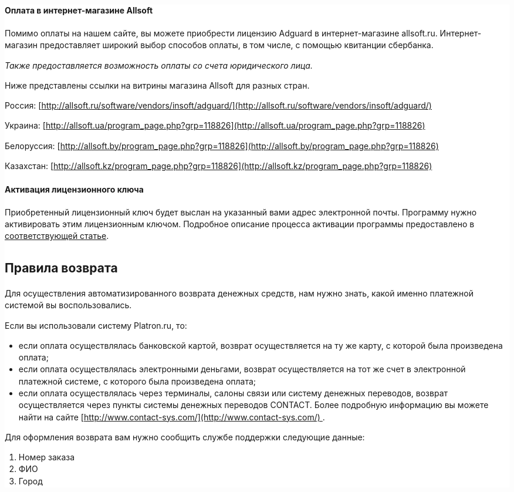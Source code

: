 #### Оплата в интернет-магазине Allsoft

Помимо оплаты на нашем сайте, вы можете приобрести лицензию Adguard в интернет-магазине allsoft.ru. Интернет-магазин предоставляет широкий выбор способов оплаты, в том числе, с помощью квитанции сбербанка.

_Также предоставляется возможность оплаты со счета юридического лица._

Ниже представлены ссылки на витрины магазина Allsoft для разных стран.

Россия: [http://allsoft.ru/software/vendors/insoft/adguard/](http://allsoft.ru/software/vendors/insoft/adguard/)

Украина: [http://allsoft.ua/program_page.php?grp=118826](http://allsoft.ua/program_page.php?grp=118826)

Белоруссия: [http://allsoft.by/program_page.php?grp=118826](http://allsoft.by/program_page.php?grp=118826)

Казахстан: [http://allsoft.kz/program_page.php?grp=118826](http://allsoft.kz/program_page.php?grp=118826)

#### Активация лицензионного ключа

Приобретенный лицензионный ключ будет выслан на указанный вами адрес электронной почты. Программу нужно активировать этим лицензионным ключом. Подробное описание процесса активации программы предоставлено в [соответствующей статье](#activation).

<a id="refund"></a>
## Правила возврата

Для осуществления автоматизированного возврата денежных средств, нам нужно знать, какой именно платежной системой вы воспользовались.

Если вы использовали систему Platron.ru, то:

*   если оплата осуществлялась банковской картой, возврат осуществляется на ту же карту, с которой была произведена оплата;
*   если оплата осуществлялась электронными деньгами, возврат осуществляется на тот же счет в электронной платежной системе, с которого была произведена оплата;
*   если оплата осуществлялась через терминалы, салоны связи или систему денежных переводов, возврат осуществляется через пункты системы денежных переводов CONTACT. Более подробную информацию вы можете найти на сайте [http://www.contact-sys.com/](http://www.contact-sys.com/) .

Для оформления возврата вам нужно сообщить службе поддержки следующие данные:

1.  Номер заказа
2.  ФИО
3.  Город